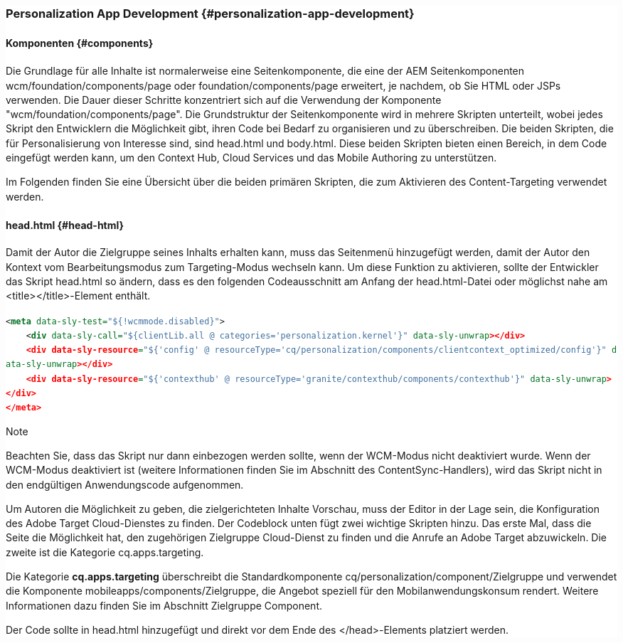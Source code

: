 ### Personalization App Development {#personalization-app-development}

#### Komponenten {#components}

Die Grundlage für alle Inhalte ist normalerweise eine Seitenkomponente, die eine der AEM Seitenkomponenten wcm/foundation/components/page oder foundation/components/page erweitert, je nachdem, ob Sie HTML oder JSPs verwenden. Die Dauer dieser Schritte konzentriert sich auf die Verwendung der Komponente &quot;wcm/foundation/components/page&quot;. Die Grundstruktur der Seitenkomponente wird in mehrere Skripten unterteilt, wobei jedes Skript den Entwicklern die Möglichkeit gibt, ihren Code bei Bedarf zu organisieren und zu überschreiben. Die beiden Skripten, die für Personalisierung von Interesse sind, sind head.html und body.html. Diese beiden Skripten bieten einen Bereich, in dem Code eingefügt werden kann, um den Context Hub, Cloud Services und das Mobile Authoring zu unterstützen.

Im Folgenden finden Sie eine Übersicht über die beiden primären Skripten, die zum Aktivieren des Content-Targeting verwendet werden.

#### head.html {#head-html}

Damit der Autor die Zielgruppe seines Inhalts erhalten kann, muss das Seitenmenü hinzugefügt werden, damit der Autor den Kontext vom Bearbeitungsmodus zum Targeting-Modus wechseln kann. Um diese Funktion zu aktivieren, sollte der Entwickler das Skript head.html so ändern, dass es den folgenden Codeausschnitt am Anfang der head.html-Datei oder möglichst nahe am &lt;title>&lt;/title>-Element enthält.

```xml
<meta data-sly-test="${!wcmmode.disabled}">
    <div data-sly-call="${clientLib.all @ categories='personalization.kernel'}" data-sly-unwrap></div>
    <div data-sly-resource="${'config' @ resourceType='cq/personalization/components/clientcontext_optimized/config'}" data-sly-unwrap></div>
    <div data-sly-resource="${'contexthub' @ resourceType='granite/contexthub/components/contexthub'}" data-sly-unwrap></div>
</meta>
```

>[!NOTE]
>
>Beachten Sie, dass das Skript nur dann einbezogen werden sollte, wenn der WCM-Modus nicht deaktiviert wurde. Wenn der WCM-Modus deaktiviert ist (weitere Informationen finden Sie im Abschnitt des ContentSync-Handlers), wird das Skript nicht in den endgültigen Anwendungscode aufgenommen.

Um Autoren die Möglichkeit zu geben, die zielgerichteten Inhalte Vorschau, muss der Editor in der Lage sein, die Konfiguration des Adobe Target Cloud-Dienstes zu finden. Der Codeblock unten fügt zwei wichtige Skripten hinzu. Das erste Mal, dass die Seite die Möglichkeit hat, den zugehörigen Zielgruppe Cloud-Dienst zu finden und die Anrufe an Adobe Target abzuwickeln. Die zweite ist die Kategorie cq.apps.targeting.

Die Kategorie **cq.apps.targeting** überschreibt die Standardkomponente cq/personalization/component/Zielgruppe und verwendet die Komponente mobileapps/components/Zielgruppe, die Angebot speziell für den Mobilanwendungskonsum rendert. Weitere Informationen dazu finden Sie im Abschnitt Zielgruppe Component.

Der Code sollte in head.html hinzugefügt und direkt vor dem Ende des &lt;/head>-Elements platziert werden.
